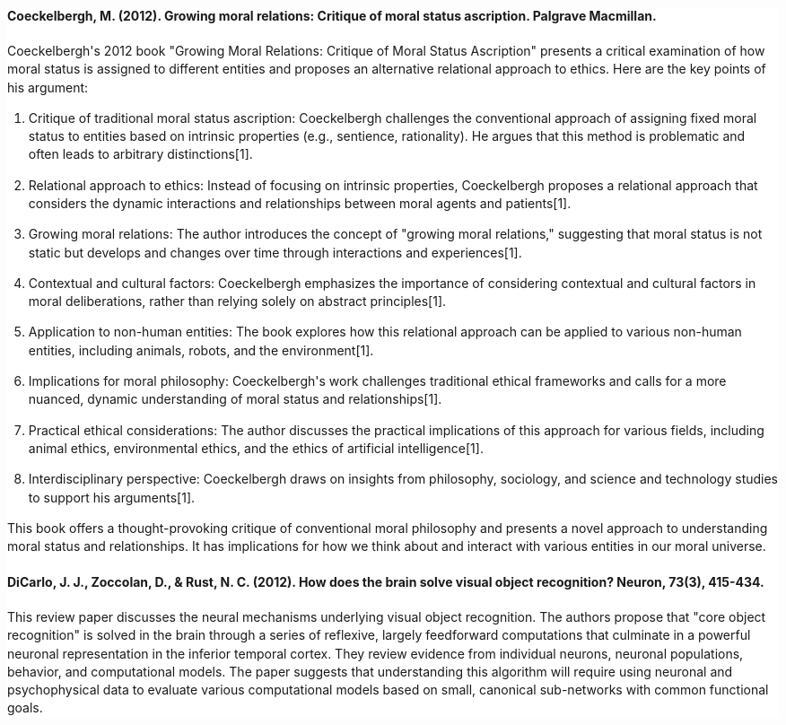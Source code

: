 #### Coeckelbergh, M. (2012). Growing moral relations: Critique of moral status ascription. Palgrave Macmillan.
Coeckelbergh's 2012 book "Growing Moral Relations: Critique of Moral Status Ascription" presents a critical examination of how moral status is assigned to different entities and proposes an alternative relational approach to ethics. Here are the key points of his argument:

1. Critique of traditional moral status ascription:
Coeckelbergh challenges the conventional approach of assigning fixed moral status to entities based on intrinsic properties (e.g., sentience, rationality). He argues that this method is problematic and often leads to arbitrary distinctions[1].

2. Relational approach to ethics:
Instead of focusing on intrinsic properties, Coeckelbergh proposes a relational approach that considers the dynamic interactions and relationships between moral agents and patients[1].

3. Growing moral relations:
The author introduces the concept of "growing moral relations," suggesting that moral status is not static but develops and changes over time through interactions and experiences[1].

4. Contextual and cultural factors:
Coeckelbergh emphasizes the importance of considering contextual and cultural factors in moral deliberations, rather than relying solely on abstract principles[1].

5. Application to non-human entities:
The book explores how this relational approach can be applied to various non-human entities, including animals, robots, and the environment[1].

6. Implications for moral philosophy:
Coeckelbergh's work challenges traditional ethical frameworks and calls for a more nuanced, dynamic understanding of moral status and relationships[1].

7. Practical ethical considerations:
The author discusses the practical implications of this approach for various fields, including animal ethics, environmental ethics, and the ethics of artificial intelligence[1].

8. Interdisciplinary perspective:
Coeckelbergh draws on insights from philosophy, sociology, and science and technology studies to support his arguments[1].

This book offers a thought-provoking critique of conventional moral philosophy and presents a novel approach to understanding moral status and relationships. It has implications for how we think about and interact with various entities in our moral universe.


#### DiCarlo, J. J., Zoccolan, D., & Rust, N. C. (2012). How does the brain solve visual object recognition? Neuron, 73(3), 415-434.

This review paper discusses the neural mechanisms underlying visual object recognition. The authors propose that "core object recognition" is solved in the brain through a series of reflexive, largely feedforward computations that culminate in a powerful neuronal representation in the inferior temporal cortex. They review evidence from individual neurons, neuronal populations, behavior, and computational models. The paper suggests that understanding this algorithm will require using neuronal and psychophysical data to evaluate various computational models based on small, canonical sub-networks with common functional goals.
